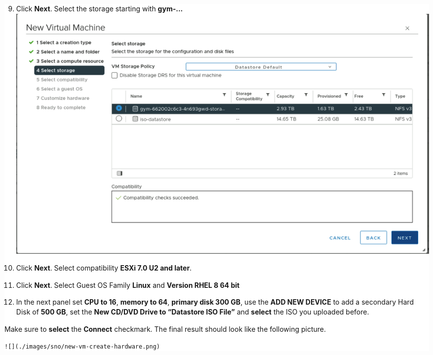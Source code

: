 9. Click **Next**. Select the storage starting with **gym-...**
    ![](./images/sno/new-vm-create-storage.png)

10. Click **Next**. Select compatibility **ESXi 7.0 U2 and later**.

11. Click **Next**. Select Guest OS Family **Linux** and **Version RHEL 8 64 bit** 

12. In the next panel set **CPU to 16**, **memory to 64**, **primary disk 300 GB**, use the **ADD NEW DEVICE** to add a secondary Hard Disk of **500 GB**, set the **New CD/DVD Drive to “Datastore ISO File”** and **select** the ISO you uploaded before.

Make sure to **select** the **Connect** checkmark. The final result should look like the following picture.

    ![](./images/sno/new-vm-create-hardware.png)